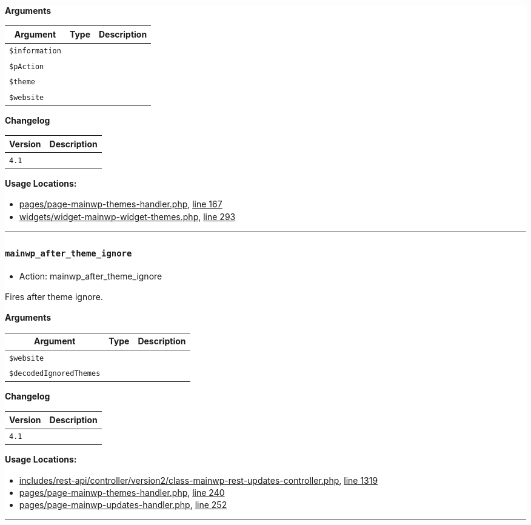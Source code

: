 **Arguments**

Argument | Type | Description
-------- | ---- | -----------
`$information` |  | 
`$pAction` |  | 
`$theme` |  | 
`$website` |  |

**Changelog**

Version | Description
------- | -----------
`4.1` |

**Usage Locations:**

- [pages/page-mainwp-themes-handler.php](https://github.com/mainwp/mainwp/blob/master/pages/page-mainwp-themes-handler.php), [line 167](https://github.com/mainwp/mainwp/blob/master/pages/page-mainwp-themes-handler.php#L167)
- [widgets/widget-mainwp-widget-themes.php](https://github.com/mainwp/mainwp/blob/master/widgets/widget-mainwp-widget-themes.php), [line 293](https://github.com/mainwp/mainwp/blob/master/widgets/widget-mainwp-widget-themes.php#L293)

---

<a id='mainwp-after-theme-ignore'></a>
### `mainwp_after_theme_ignore`

* Action: mainwp_after_theme_ignore

Fires after theme ignore.

**Arguments**

Argument | Type | Description
-------- | ---- | -----------
`$website` |  | 
`$decodedIgnoredThemes` |  |

**Changelog**

Version | Description
------- | -----------
`4.1` |

**Usage Locations:**

- [includes/rest-api/controller/version2/class-mainwp-rest-updates-controller.php](https://github.com/mainwp/mainwp/blob/master/includes/rest-api/controller/version2/class-mainwp-rest-updates-controller.php), [line 1319](https://github.com/mainwp/mainwp/blob/master/includes/rest-api/controller/version2/class-mainwp-rest-updates-controller.php#L1319)
- [pages/page-mainwp-themes-handler.php](https://github.com/mainwp/mainwp/blob/master/pages/page-mainwp-themes-handler.php), [line 240](https://github.com/mainwp/mainwp/blob/master/pages/page-mainwp-themes-handler.php#L240)
- [pages/page-mainwp-updates-handler.php](https://github.com/mainwp/mainwp/blob/master/pages/page-mainwp-updates-handler.php), [line 252](https://github.com/mainwp/mainwp/blob/master/pages/page-mainwp-updates-handler.php#L252)

---